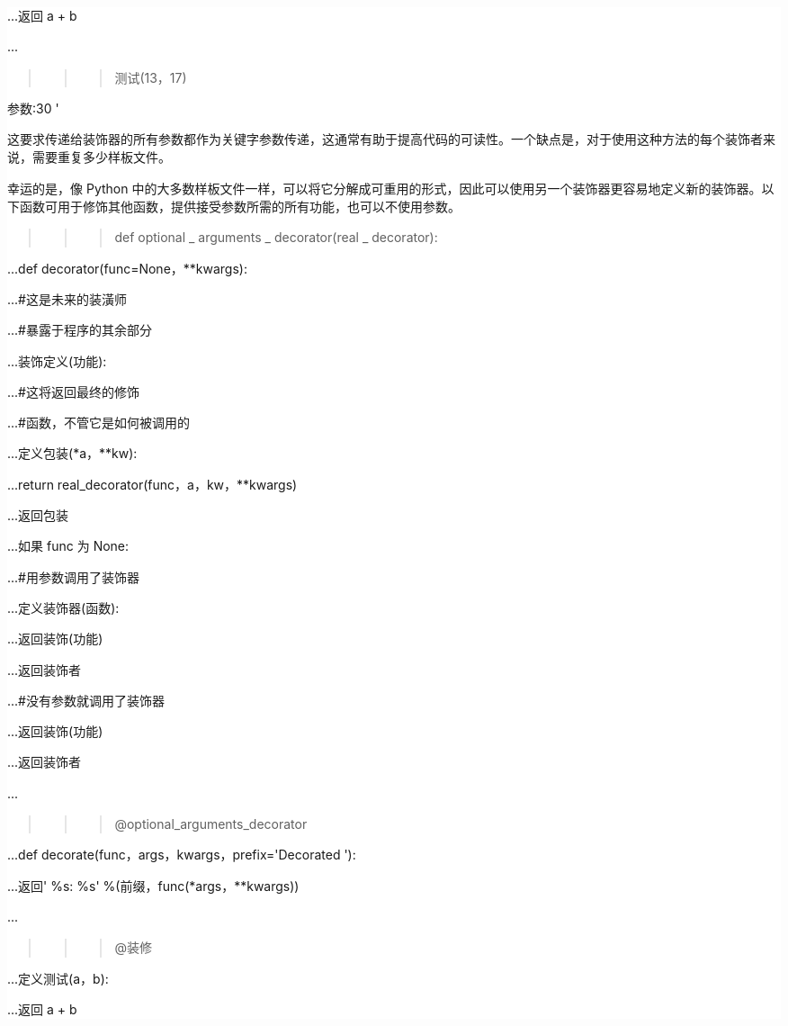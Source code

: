 ...返回 a + b

...

>>>测试(13，17)

参数:30 '

这要求传递给装饰器的所有参数都作为关键字参数传递，这通常有助于提高代码的可读性。一个缺点是，对于使用这种方法的每个装饰者来说，需要重复多少样板文件。

幸运的是，像 Python 中的大多数样板文件一样，可以将它分解成可重用的形式，因此可以使用另一个装饰器更容易地定义新的装饰器。以下函数可用于修饰其他函数，提供接受参数所需的所有功能，也可以不使用参数。

> > > def optional _ arguments _ decorator(real _ decorator):

...def decorator(func=None，**kwargs):

...#这是未来的装潢师

...#暴露于程序的其余部分

...装饰定义(功能):

...#这将返回最终的修饰

...#函数，不管它是如何被调用的

...定义包装(*a，**kw):

...return real_decorator(func，a，kw，**kwargs)

...返回包装

...如果 func 为 None:

...#用参数调用了装饰器

...定义装饰器(函数):

...返回装饰(功能)

...返回装饰者

...#没有参数就调用了装饰器

...返回装饰(功能)

...返回装饰者

...

> > > @optional_arguments_decorator

...def decorate(func，args，kwargs，prefix='Decorated '):

...返回' %s: %s' %(前缀，func(*args，**kwargs))

...

> > > @装修

...定义测试(a，b):

...返回 a + b
